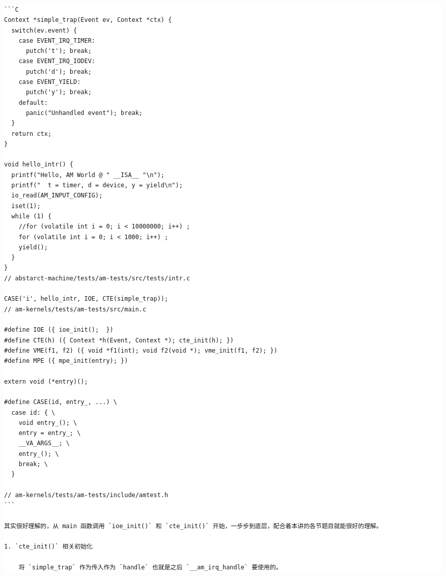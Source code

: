     ```C
    Context *simple_trap(Event ev, Context *ctx) {                   
      switch(ev.event) {                                             
        case EVENT_IRQ_TIMER:                                        
          putch('t'); break;
        case EVENT_IRQ_IODEV:                                        
          putch('d'); break;                                         
        case EVENT_YIELD:                                            
          putch('y'); break;                                         
        default:                                                     
          panic("Unhandled event"); break;
      }
      return ctx;
    }
    
    void hello_intr() {
      printf("Hello, AM World @ " __ISA__ "\n");
      printf("  t = timer, d = device, y = yield\n");
      io_read(AM_INPUT_CONFIG);
      iset(1);
      while (1) {
        //for (volatile int i = 0; i < 10000000; i++) ;
        for (volatile int i = 0; i < 1000; i++) ;
        yield();
      }
    }
    // abstarct-machine/tests/am-tests/src/tests/intr.c
    
    CASE('i', hello_intr, IOE, CTE(simple_trap));
    // am-kernels/tests/am-tests/src/main.c
    
    #define IOE ({ ioe_init();  })
    #define CTE(h) ({ Context *h(Event, Context *); cte_init(h); })
    #define VME(f1, f2) ({ void *f1(int); void f2(void *); vme_init(f1, f2); })
    #define MPE ({ mpe_init(entry); })
    
    extern void (*entry)();
    
    #define CASE(id, entry_, ...) \                                                                                           
      case id: { \
        void entry_(); \
        entry = entry_; \
        __VA_ARGS__; \
        entry_(); \
        break; \
      }
    
    // am-kernels/tests/am-tests/include/amtest.h
    ```

    其实很好理解的，从 main 函数调用 `ioe_init()` 和 `cte_init()` 开始，一步步到底层，配合着本讲的各节题目就能很好的理解。

    1. `cte_init()` 相关初始化

        将 `simple_trap` 作为传入作为 `handle` 也就是之后 `__am_irq_handle` 要使用的。
